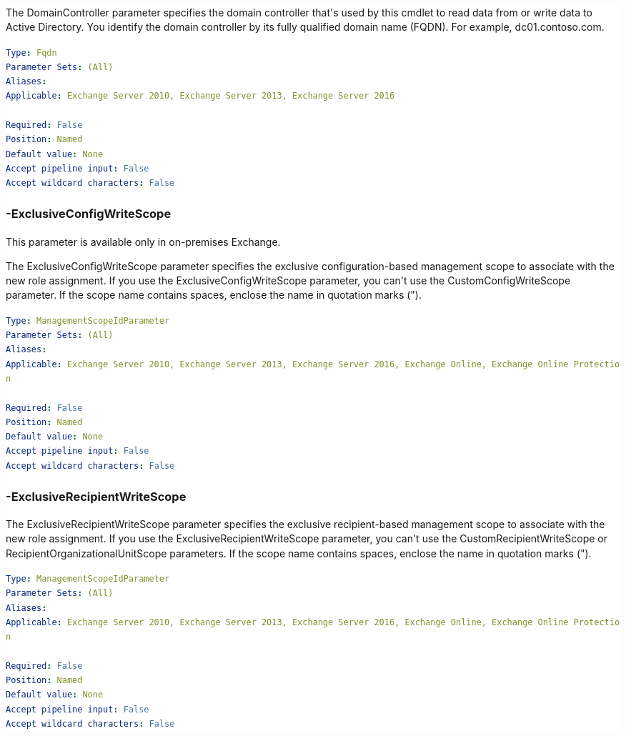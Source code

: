 The DomainController parameter specifies the domain controller that's used by this cmdlet to read data from or write data to Active Directory. You identify the domain controller by its fully qualified domain name (FQDN). For example, dc01.contoso.com.

```yaml
Type: Fqdn
Parameter Sets: (All)
Aliases:
Applicable: Exchange Server 2010, Exchange Server 2013, Exchange Server 2016

Required: False
Position: Named
Default value: None
Accept pipeline input: False
Accept wildcard characters: False
```

### -ExclusiveConfigWriteScope
This parameter is available only in on-premises Exchange.

The ExclusiveConfigWriteScope parameter specifies the exclusive configuration-based management scope to associate with the new role assignment. If you use the ExclusiveConfigWriteScope parameter, you can't use the CustomConfigWriteScope parameter. If the scope name contains spaces, enclose the name in quotation marks (").

```yaml
Type: ManagementScopeIdParameter
Parameter Sets: (All)
Aliases:
Applicable: Exchange Server 2010, Exchange Server 2013, Exchange Server 2016, Exchange Online, Exchange Online Protection

Required: False
Position: Named
Default value: None
Accept pipeline input: False
Accept wildcard characters: False
```

### -ExclusiveRecipientWriteScope
The ExclusiveRecipientWriteScope parameter specifies the exclusive recipient-based management scope to associate with the new role assignment. If you use the ExclusiveRecipientWriteScope parameter, you can't use the CustomRecipientWriteScope or RecipientOrganizationalUnitScope parameters. If the scope name contains spaces, enclose the name in quotation marks (").

```yaml
Type: ManagementScopeIdParameter
Parameter Sets: (All)
Aliases:
Applicable: Exchange Server 2010, Exchange Server 2013, Exchange Server 2016, Exchange Online, Exchange Online Protection

Required: False
Position: Named
Default value: None
Accept pipeline input: False
Accept wildcard characters: False
```
